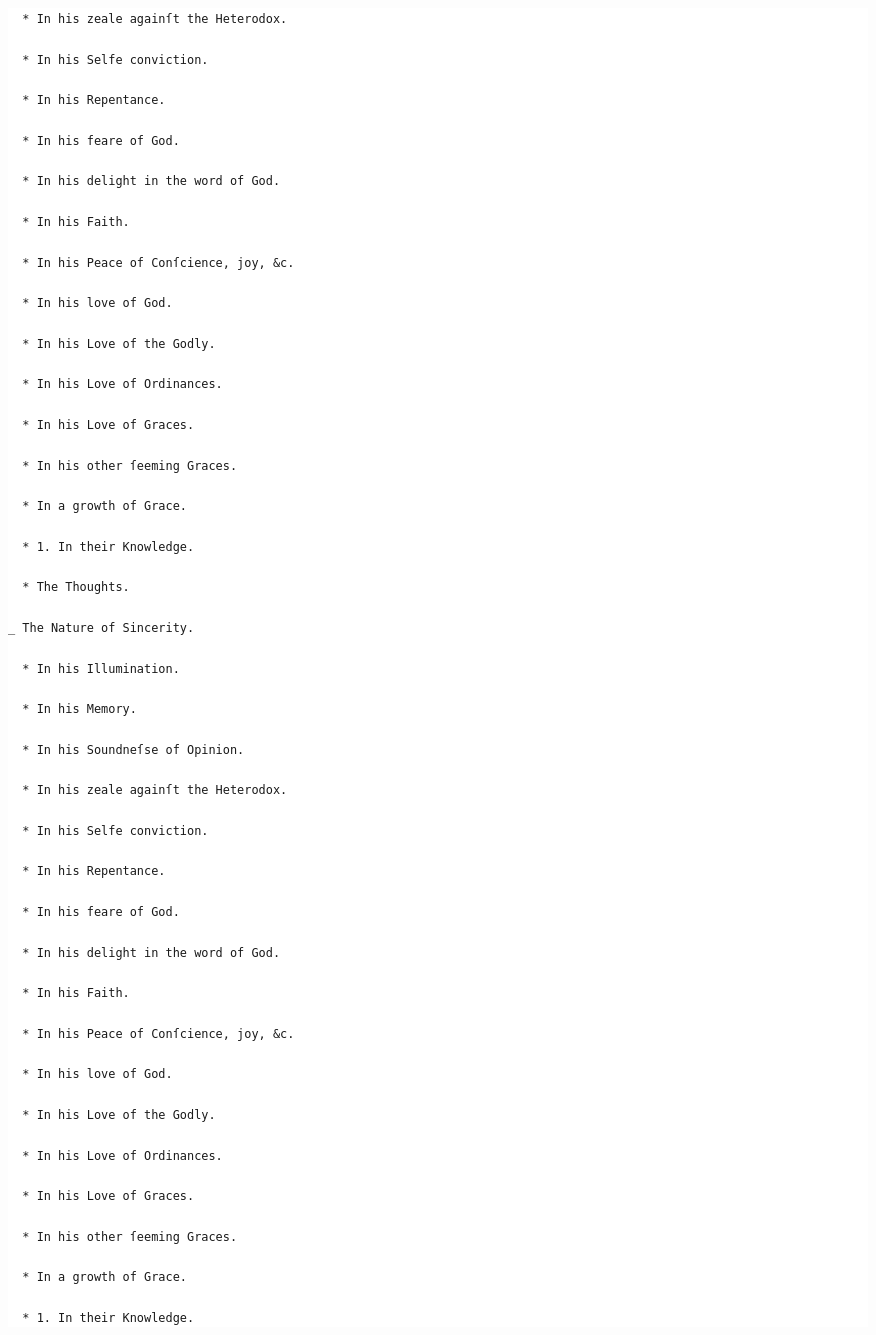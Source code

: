      * In his zeale againſt the Heterodox.

      * In his Selfe conviction.

      * In his Repentance.

      * In his feare of God.

      * In his delight in the word of God.

      * In his Faith.

      * In his Peace of Conſcience, joy, &c.

      * In his love of God.

      * In his Love of the Godly.

      * In his Love of Ordinances.

      * In his Love of Graces.

      * In his other ſeeming Graces.

      * In a growth of Grace.

      * 1. In their Knowledge.

      * The Thoughts.

    _ The Nature of Sincerity.

      * In his Illumination.

      * In his Memory.

      * In his Soundneſse of Opinion.

      * In his zeale againſt the Heterodox.

      * In his Selfe conviction.

      * In his Repentance.

      * In his feare of God.

      * In his delight in the word of God.

      * In his Faith.

      * In his Peace of Conſcience, joy, &c.

      * In his love of God.

      * In his Love of the Godly.

      * In his Love of Ordinances.

      * In his Love of Graces.

      * In his other ſeeming Graces.

      * In a growth of Grace.

      * 1. In their Knowledge.
